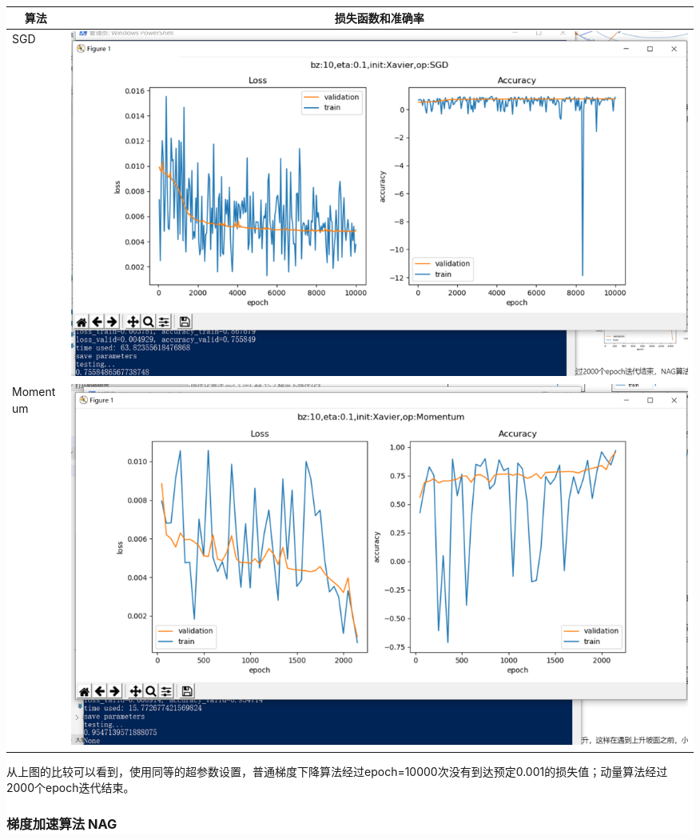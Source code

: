 |算法|损失函数和准确率|
|---|---|
|SGD|![](image/7-10.png)|
|Momentum|![](image/7-13.png)|
从上图的比较可以看到，使用同等的超参数设置，普通梯度下降算法经过epoch=10000次没有到达预定0.001的损失值；动量算法经过2000个epoch迭代结束。
### 梯度加速算法 NAG
